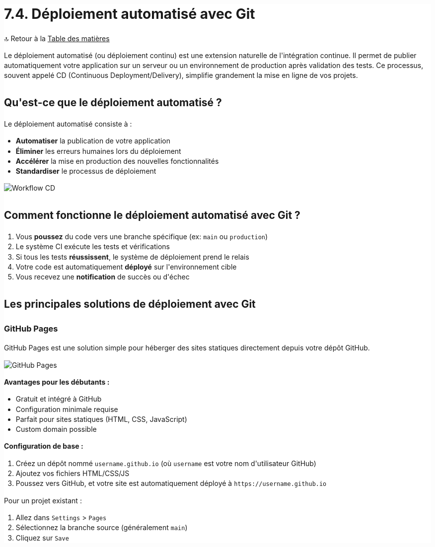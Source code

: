 # 7.4. Déploiement automatisé avec Git

🔝 Retour à la [Table des matières](/SOMMAIRE.md)

Le déploiement automatisé (ou déploiement continu) est une extension naturelle de l'intégration continue. Il permet de publier automatiquement votre application sur un serveur ou un environnement de production après validation des tests. Ce processus, souvent appelé CD (Continuous Deployment/Delivery), simplifie grandement la mise en ligne de vos projets.

## Qu'est-ce que le déploiement automatisé ?

Le déploiement automatisé consiste à :

- **Automatiser** la publication de votre application
- **Éliminer** les erreurs humaines lors du déploiement
- **Accélérer** la mise en production des nouvelles fonctionnalités
- **Standardiser** le processus de déploiement

![Workflow CD](https://www.plantuml.com/plantuml/png/SoWkIImgAStDuU8goIp9ILLmJyrBBKfAJ5L8paaiBbR8ICt9oUToICrB0Ke10000)

## Comment fonctionne le déploiement automatisé avec Git ?

1. Vous **poussez** du code vers une branche spécifique (ex: `main` ou `production`)
2. Le système CI exécute les tests et vérifications
3. Si tous les tests **réussissent**, le système de déploiement prend le relais
4. Votre code est automatiquement **déployé** sur l'environnement cible
5. Vous recevez une **notification** de succès ou d'échec

## Les principales solutions de déploiement avec Git

### GitHub Pages

GitHub Pages est une solution simple pour héberger des sites statiques directement depuis votre dépôt GitHub.

![GitHub Pages](https://pages.github.com/images/slideshow/css.png)

**Avantages pour les débutants :**
- Gratuit et intégré à GitHub
- Configuration minimale requise
- Parfait pour sites statiques (HTML, CSS, JavaScript)
- Custom domain possible

**Configuration de base :**

1. Créez un dépôt nommé `username.github.io` (où `username` est votre nom d'utilisateur GitHub)
2. Ajoutez vos fichiers HTML/CSS/JS
3. Poussez vers GitHub, et votre site est automatiquement déployé à `https://username.github.io`

Pour un projet existant :
1. Allez dans `Settings` > `Pages`
2. Sélectionnez la branche source (généralement `main`)
3. Cliquez sur `Save`

